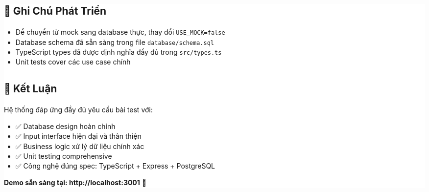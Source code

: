 ## 📝 Ghi Chú Phát Triển

- Để chuyển từ mock sang database thực, thay đổi `USE_MOCK=false`
- Database schema đã sẵn sàng trong file `database/schema.sql`
- TypeScript types đã được định nghĩa đầy đủ trong `src/types.ts`
- Unit tests cover các use case chính

## 🎯 Kết Luận

Hệ thống đáp ứng đầy đủ yêu cầu bài test với:
- ✅ Database design hoàn chỉnh
- ✅ Input interface hiện đại và thân thiện
- ✅ Business logic xử lý dữ liệu chính xác
- ✅ Unit testing comprehensive  
- ✅ Công nghệ đúng spec: TypeScript + Express + PostgreSQL

**Demo sẵn sàng tại: http://localhost:3001** 🚀 